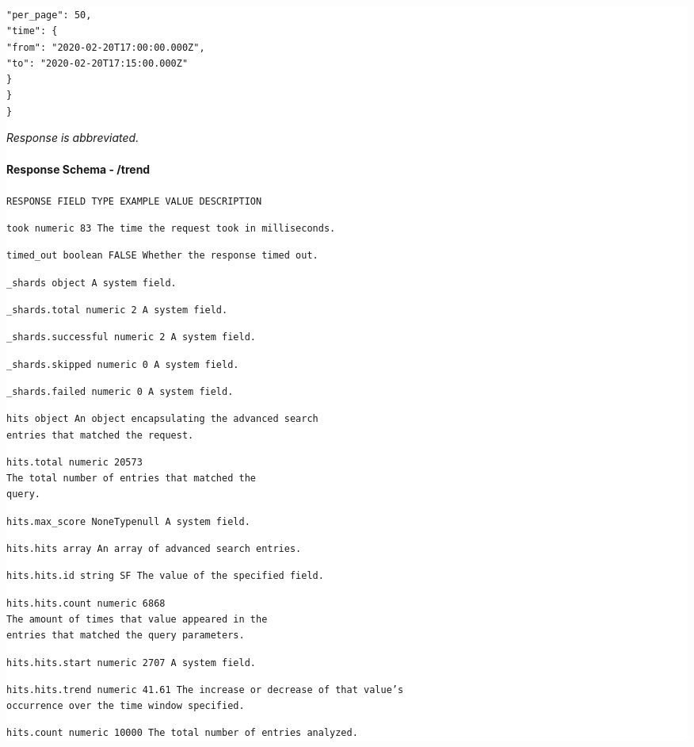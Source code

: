 ```
"per_page": 50,
"time": {
"from": "2020-02-20T17:00:00.000Z",
"to": "2020-02-20T17:15:00.000Z"
}
}
}
```
_Response is abbreviated._


#### Response Schema - /trend

```
RESPONSE FIELD TYPE EXAMPLE VALUE DESCRIPTION
```
```
took numeric 83 The time the request took in milliseconds.
```
```
timed_out boolean FALSE Whether the response timed out.
```
```
_shards object A system field.
```
```
_shards.total numeric 2 A system field.
```
```
_shards.successful numeric 2 A system field.
```
```
_shards.skipped numeric 0 A system field.
```
```
_shards.failed numeric 0 A system field.
```
```
hits object An object encapsulating the advanced search
entries that matched the request.
```
```
hits.total numeric 20573
The total number of entries that matched the
query.
```
```
hits.max_score NoneTypenull A system field.
```
```
hits.hits array An array of advanced search entries.
```
```
hits.hits.id string SF The value of the specified field.
```
```
hits.hits.count numeric 6868
The amount of times that value appeared in the
entries that matched the query parameters.
```
```
hits.hits.start numeric 2707 A system field.
```
```
hits.hits.trend numeric 41.61 The increase or decrease of that value’s
occurrence over the time window specified.
```
```
hits.count numeric 10000 The total number of entries analyzed.
```
```
```